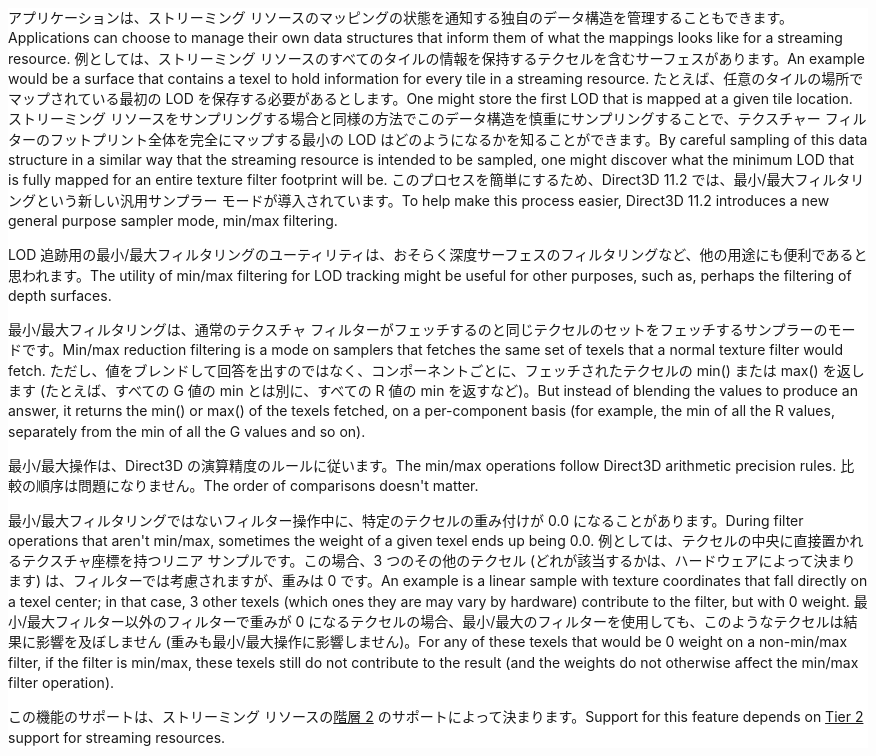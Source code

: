 
<span data-ttu-id="654f8-141">アプリケーションは、ストリーミング リソースのマッピングの状態を通知する独自のデータ構造を管理することもできます。</span><span class="sxs-lookup"><span data-stu-id="654f8-141">Applications can choose to manage their own data structures that inform them of what the mappings looks like for a streaming resource.</span></span> <span data-ttu-id="654f8-142">例としては、ストリーミング リソースのすべてのタイルの情報を保持するテクセルを含むサーフェスがあります。</span><span class="sxs-lookup"><span data-stu-id="654f8-142">An example would be a surface that contains a texel to hold information for every tile in a streaming resource.</span></span> <span data-ttu-id="654f8-143">たとえば、任意のタイルの場所でマップされている最初の LOD を保存する必要があるとします。</span><span class="sxs-lookup"><span data-stu-id="654f8-143">One might store the first LOD that is mapped at a given tile location.</span></span> <span data-ttu-id="654f8-144">ストリーミング リソースをサンプリングする場合と同様の方法でこのデータ構造を慎重にサンプリングすることで、テクスチャー フィルターのフットプリント全体を完全にマップする最小の LOD はどのようになるかを知ることができます。</span><span class="sxs-lookup"><span data-stu-id="654f8-144">By careful sampling of this data structure in a similar way that the streaming resource is intended to be sampled, one might discover what the minimum LOD that is fully mapped for an entire texture filter footprint will be.</span></span> <span data-ttu-id="654f8-145">このプロセスを簡単にするため、Direct3D 11.2 では、最小/最大フィルタリングという新しい汎用サンプラー モードが導入されています。</span><span class="sxs-lookup"><span data-stu-id="654f8-145">To help make this process easier, Direct3D 11.2 introduces a new general purpose sampler mode, min/max filtering.</span></span>

<span data-ttu-id="654f8-146">LOD 追跡用の最小/最大フィルタリングのユーティリティは、おそらく深度サーフェスのフィルタリングなど、他の用途にも便利であると思われます。</span><span class="sxs-lookup"><span data-stu-id="654f8-146">The utility of min/max filtering for LOD tracking might be useful for other purposes, such as, perhaps the filtering of depth surfaces.</span></span>

<span data-ttu-id="654f8-147">最小/最大フィルタリングは、通常のテクスチャ フィルターがフェッチするのと同じテクセルのセットをフェッチするサンプラーのモードです。</span><span class="sxs-lookup"><span data-stu-id="654f8-147">Min/max reduction filtering is a mode on samplers that fetches the same set of texels that a normal texture filter would fetch.</span></span> <span data-ttu-id="654f8-148">ただし、値をブレンドして回答を出すのではなく、コンポーネントごとに、フェッチされたテクセルの min() または max() を返します (たとえば、すべての G 値の min とは別に、すべての R 値の min を返すなど)。</span><span class="sxs-lookup"><span data-stu-id="654f8-148">But instead of blending the values to produce an answer, it returns the min() or max() of the texels fetched, on a per-component basis (for example, the min of all the R values, separately from the min of all the G values and so on).</span></span>

<span data-ttu-id="654f8-149">最小/最大操作は、Direct3D の演算精度のルールに従います。</span><span class="sxs-lookup"><span data-stu-id="654f8-149">The min/max operations follow Direct3D arithmetic precision rules.</span></span> <span data-ttu-id="654f8-150">比較の順序は問題になりません。</span><span class="sxs-lookup"><span data-stu-id="654f8-150">The order of comparisons doesn't matter.</span></span>

<span data-ttu-id="654f8-151">最小/最大フィルタリングではないフィルター操作中に、特定のテクセルの重み付けが 0.0 になることがあります。</span><span class="sxs-lookup"><span data-stu-id="654f8-151">During filter operations that aren't min/max, sometimes the weight of a given texel ends up being 0.0.</span></span> <span data-ttu-id="654f8-152">例としては、テクセルの中央に直接置かれるテクスチャ座標を持つリニア サンプルです。この場合、3 つのその他のテクセル (どれが該当するかは、ハードウェアによって決まります) は、フィルターでは考慮されますが、重みは 0 です。</span><span class="sxs-lookup"><span data-stu-id="654f8-152">An example is a linear sample with texture coordinates that fall directly on a texel center; in that case, 3 other texels (which ones they are may vary by hardware) contribute to the filter, but with 0 weight.</span></span> <span data-ttu-id="654f8-153">最小/最大フィルター以外のフィルターで重みが 0 になるテクセルの場合、最小/最大のフィルターを使用しても、このようなテクセルは結果に影響を及ぼしません (重みも最小/最大操作に影響しません)。</span><span class="sxs-lookup"><span data-stu-id="654f8-153">For any of these texels that would be 0 weight on a non-min/max filter, if the filter is min/max, these texels still do not contribute to the result (and the weights do not otherwise affect the min/max filter operation).</span></span>

<span data-ttu-id="654f8-154">この機能のサポートは、ストリーミング リソースの[階層 2](tier-2.md) のサポートによって決まります。</span><span class="sxs-lookup"><span data-stu-id="654f8-154">Support for this feature depends on [Tier 2](tier-2.md) support for streaming resources.</span></span>

